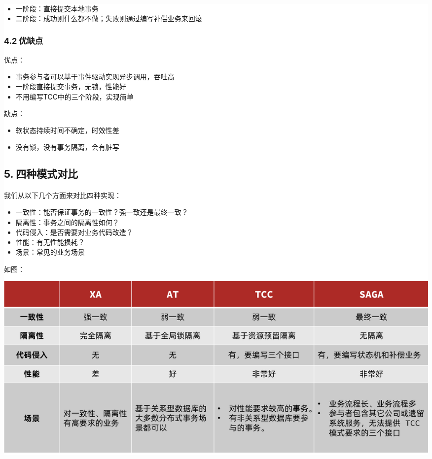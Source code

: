 - 一阶段：直接提交本地事务
- 二阶段：成功则什么都不做；失败则通过编写补偿业务来回滚



### 4.2 优缺点

优点：

- 事务参与者可以基于事件驱动实现异步调用，吞吐高
- 一阶段直接提交事务，无锁，性能好
- 不用编写TCC中的三个阶段，实现简单

缺点：

- 软状态持续时间不确定，时效性差

- 没有锁，没有事务隔离，会有脏写

  

## 5. 四种模式对比

我们从以下几个方面来对比四种实现：

- 一致性：能否保证事务的一致性？强一致还是最终一致？
- 隔离性：事务之间的隔离性如何？
- 代码侵入：是否需要对业务代码改造？
- 性能：有无性能损耗？
- 场景：常见的业务场景



如图：

![image-20210724185021819](assets/image-20210724185021819.png)




